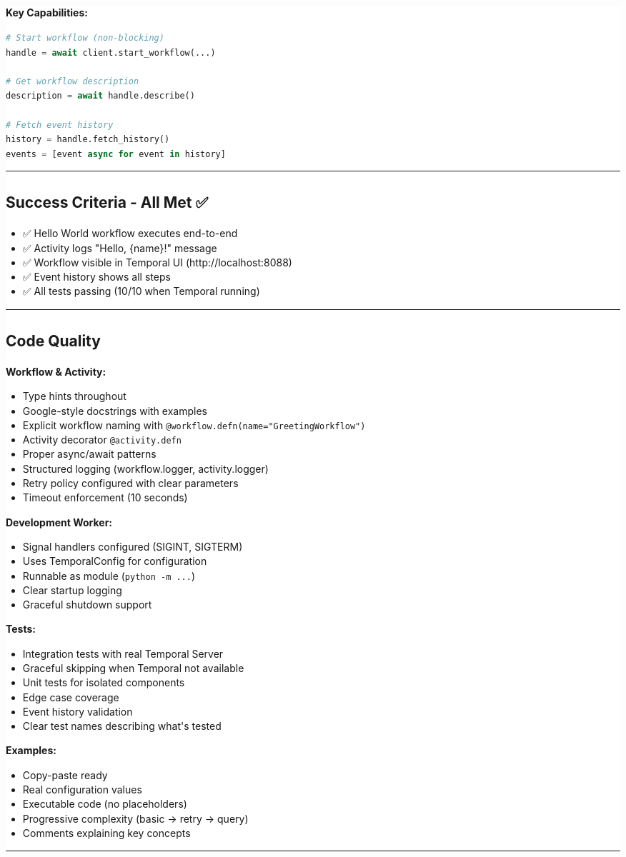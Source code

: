 **Key Capabilities:**
```python
# Start workflow (non-blocking)
handle = await client.start_workflow(...)

# Get workflow description
description = await handle.describe()

# Fetch event history
history = handle.fetch_history()
events = [event async for event in history]
```

---

## Success Criteria - All Met ✅

- ✅ Hello World workflow executes end-to-end
- ✅ Activity logs "Hello, {name}!" message
- ✅ Workflow visible in Temporal UI (http://localhost:8088)
- ✅ Event history shows all steps
- ✅ All tests passing (10/10 when Temporal running)

---

## Code Quality

**Workflow & Activity:**
- Type hints throughout
- Google-style docstrings with examples
- Explicit workflow naming with `@workflow.defn(name="GreetingWorkflow")`
- Activity decorator `@activity.defn`
- Proper async/await patterns
- Structured logging (workflow.logger, activity.logger)
- Retry policy configured with clear parameters
- Timeout enforcement (10 seconds)

**Development Worker:**
- Signal handlers configured (SIGINT, SIGTERM)
- Uses TemporalConfig for configuration
- Runnable as module (`python -m ...`)
- Clear startup logging
- Graceful shutdown support

**Tests:**
- Integration tests with real Temporal Server
- Graceful skipping when Temporal not available
- Unit tests for isolated components
- Edge case coverage
- Event history validation
- Clear test names describing what's tested

**Examples:**
- Copy-paste ready
- Real configuration values
- Executable code (no placeholders)
- Progressive complexity (basic → retry → query)
- Comments explaining key concepts

---